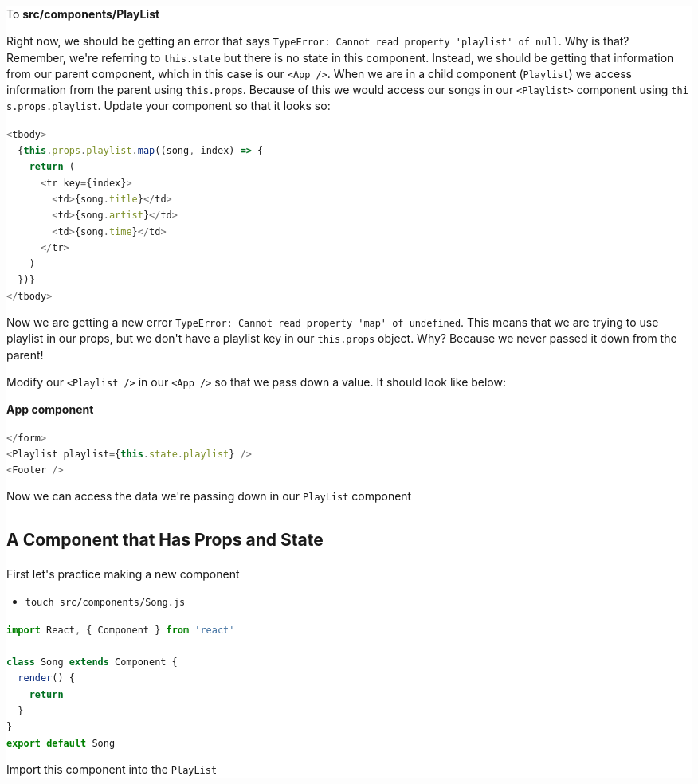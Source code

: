 To **src/components/PlayList**

Right now, we should be getting an error that says `TypeError: Cannot read property 'playlist' of null`. Why is that? Remember, we're referring to `this.state` but there is no state in this component. Instead, we should be getting that information from our parent component, which in this case is our `<App />`. When we are in a child component (`Playlist`) we access information from the parent using `this.props`. Because of this we would access our songs in our `<Playlist>` component using `this.props.playlist`. Update your component so that it looks so:

```js
<tbody>
  {this.props.playlist.map((song, index) => {
    return (
      <tr key={index}>
        <td>{song.title}</td>
        <td>{song.artist}</td>
        <td>{song.time}</td>
      </tr>
    )
  })}
</tbody>
```

Now we are getting a new error `TypeError: Cannot read property 'map' of undefined`. This means that we are trying to use playlist in our props, but we don't have a playlist key in our `this.props` object. Why? Because we never passed it down from the parent!

Modify our `<Playlist />` in our `<App />` so that we pass down a value. It should look like below:

**App component**

```js
</form>
<Playlist playlist={this.state.playlist} />
<Footer />
```

Now we can access the data we're passing down in our `PlayList` component

## A Component that Has Props and State

First let's practice making a new component

- `touch src/components/Song.js`

```js
import React, { Component } from 'react'

class Song extends Component {
  render() {
    return
  }
}
export default Song
```

Import this component into the `PlayList`
